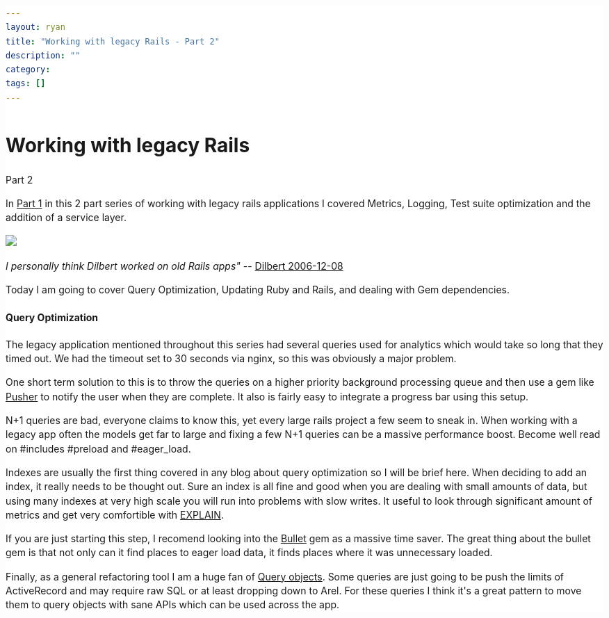 ```yaml
---
layout: ryan
title: "Working with legacy Rails - Part 2"
description: ""
category: 
tags: []
---
```


# Working with legacy Rails

Part 2

In [Part 1](http://ryanselk.com/2016/10/01/legacy-rails-p1) in this 2 part series of working with legacy rails applications I covered Metrics, Logging, Test suite optimization and the addition of a service layer. 

<img src="http://i.imgur.com/izErBeA.gif" width="80%"/>


*I personally think Dilbert worked on old Rails apps"* -- [Dilbert 2006-12-08](http://dilbert.com/strip/2006-12-08)


Today I am going to cover Query Optimization, Updating Ruby and Rails, and dealing with Gem dependencies. 


#### Query Optimization

The legacy application mentioned throughout this series had several queries used for analytics which would take so long that they timed out. We had the timeout set to 30 seconds via nginx, so this was obviously a major problem.

One short term solution to this is to throw the queries on a higher priority background processing queue and then use a gem like [Pusher](https://github.com/pusher/pusher-http-ruby) to notify the user when they are complete. It also is fairly easy to integrate a progress bar using this setup. 

N+1 queries are bad, everyone claims to know this, yet every large rails project a few seem to sneak in. When working with a legacy app often the models get far to large and fixing a few N+1 queries can be a massive performance boost. Become well read on #includes #preload and #eager_load. 

Indexes are usually the first thing covered in any blog about query optimization so I will be brief here. When deciding to add an index, it really needs to be thought out. Sure an index is all fine and good when you are dealing with small amounts of data, but using many indexes at very high scale you will run into problems with slow writes. It useful to look through significant amount of metrics and get very comfortible with [EXPLAIN](https://www.postgresql.org/docs/9.0/static/sql-explain.html). 

If you are just starting this step, I recomend looking into the [Bullet](https://github.com/flyerhzm/bullet) gem as a massive time saver. The great thing about the bullet gem is that not only can it find places to eager load data, it finds places where it was unnecessary loaded. 

Finally, as a general refactoring tool I am a huge fan of [Query objects](http://www.martinfowler.com/eaaCatalog/queryObject.html). Some queries are just going to be push the limits of ActiveRecord and may require raw SQL or at least dropping down to Arel. For these queries I think it's a great pattern to move them to query objects with sane APIs which can be used across the app. 
